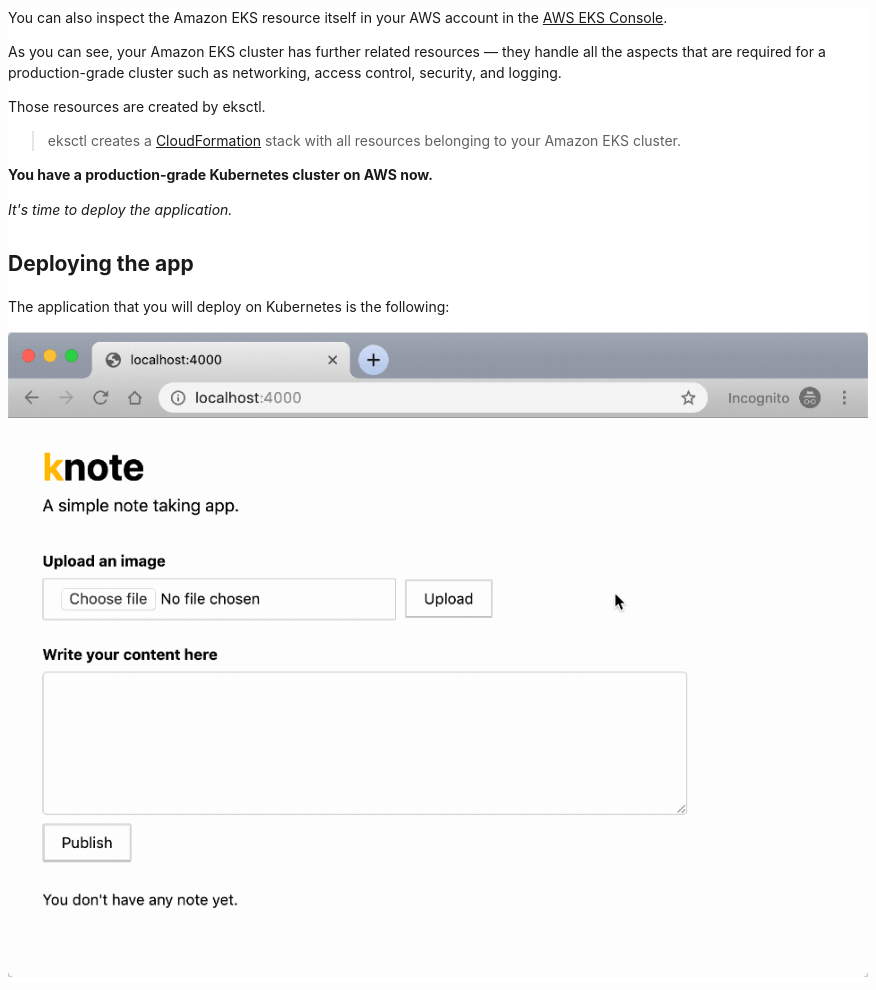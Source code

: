 You can also inspect the Amazon EKS resource itself in your AWS account in the [AWS EKS Console](https://eu-west-2.console.aws.amazon.com/eks/home?region=eu-west-2#/clusters).

As you can see, your Amazon EKS cluster has further related resources — they handle all the aspects that are required for a production-grade cluster such as networking, access control, security, and logging.

Those resources are created by eksctl.

> eksctl creates a [CloudFormation](https://eu-west-2.console.aws.amazon.com/cloudformation/home) stack with all resources belonging to your Amazon EKS cluster.

**You have a production-grade Kubernetes cluster on AWS now.**

_It's time to deploy the application._

## Deploying the app

The application that you will deploy on Kubernetes is the following:

![Adding images and notes in Knote](assets/knote-add-image.gif)
